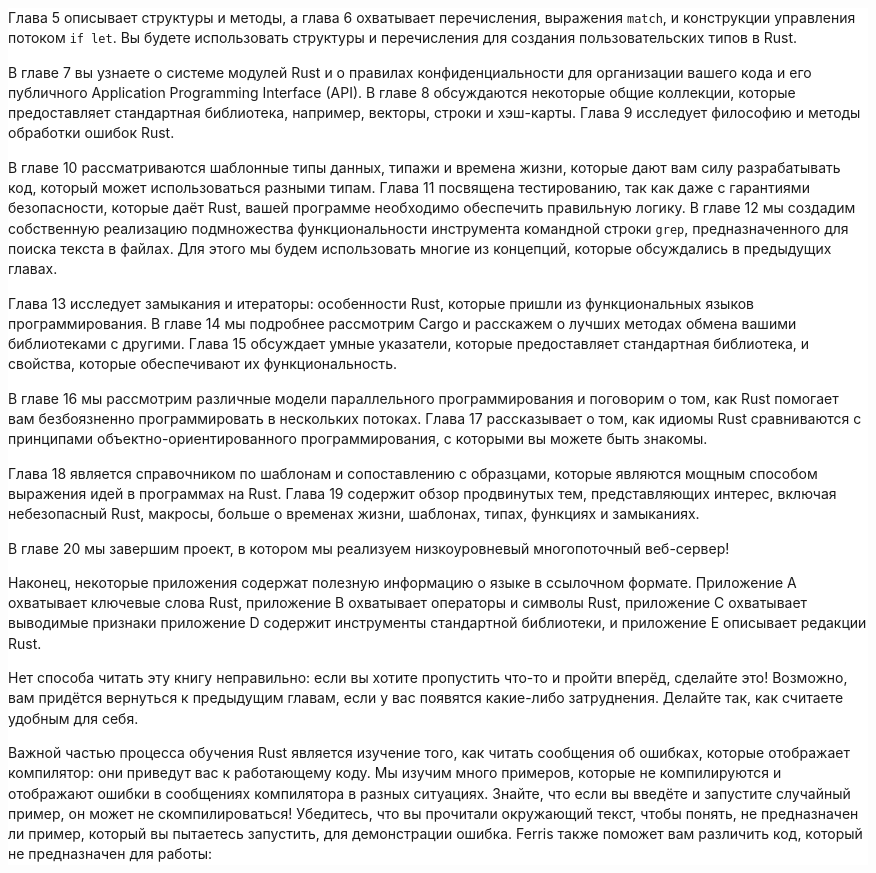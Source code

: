 Глава 5 описывает структуры и методы, а глава 6 охватывает перечисления, выражения `match`, и конструкции управления потоком `if let`. Вы будете использовать структуры и перечисления для создания пользовательских типов в Rust.

В главе 7 вы узнаете о системе модулей Rust и о правилах конфиденциальности для организации вашего кода и его публичного Application Programming Interface (API). В главе 8 обсуждаются некоторые общие коллекции, которые предоставляет стандартная библиотека, например, векторы, строки и хэш-карты. Глава 9 исследует философию и методы обработки ошибок Rust.

В главе 10 рассматриваются шаблонные типы данных, типажи и времена жизни, которые дают вам силу разрабатывать код, который может использоваться разными типам.
Глава 11 посвящена тестированию,
так как даже с гарантиями безопасности, которые даёт Rust, вашей программе необходимо обеспечить правильную логику.
В главе 12 мы создадим собственную реализацию подмножества функциональности инструмента командной строки `grep`, предназначенного для поиска текста в файлах. Для этого мы будем использовать многие из концепций, которые обсуждались в
предыдущих главах.

Глава 13 исследует замыкания и итераторы: особенности Rust, которые пришли из функциональных языков программирования.
В главе 14 мы подробнее рассмотрим Cargo и расскажем о лучших методах обмена вашими библиотеками с другими.
Глава 15 обсуждает умные указатели, которые предоставляет стандартная библиотека, и свойства, которые обеспечивают их функциональность.

В главе 16 мы рассмотрим различные модели параллельного программирования и поговорим о том, как Rust помогает вам безбоязненно программировать в нескольких потоках.
Глава 17 рассказывает о том, как идиомы Rust сравниваются с принципами объектно-ориентированного программирования, с которыми вы можете быть знакомы.

Глава 18 является справочником по шаблонам и сопоставлению с образцами, которые являются мощным способом выражения идей в программах на Rust.
Глава 19 содержит обзор продвинутых тем, представляющих интерес, включая небезопасный Rust, макросы, больше о временах жизни, шаблонах, типах, функциях и замыканиях.

В главе 20 мы завершим проект, в котором мы реализуем низкоуровневый многопоточный веб-сервер!

Наконец, некоторые приложения содержат полезную информацию о языке в ссылочном формате. Приложение A охватывает ключевые слова Rust, приложение B охватывает операторы и символы Rust, приложение C охватывает выводимые признаки
приложение D содержит инструменты стандартной библиотеки,
и приложение E описывает редакции Rust.

Нет способа читать эту книгу неправильно: если вы хотите пропустить что-то и пройти вперёд, сделайте это! Возможно, вам придётся вернуться к предыдущим главам, если у вас появятся какие-либо затруднения. Делайте так, как считаете удобным для себя.

<span id="ferris"></span>

Важной частью процесса обучения Rust является изучение того, как читать сообщения об ошибках, которые отображает компилятор: они приведут вас к работающему коду. Мы изучим много примеров, которые не компилируются и отображают ошибки в сообщениях компилятора в разных ситуациях. Знайте, что если вы введёте
и запустите случайный пример, он может не скомпилироваться! Убедитесь, что вы прочитали окружающий текст, чтобы понять, не предназначен ли пример, который вы пытаетесь запустить, для демонстрации ошибка. Ferris также поможет вам различить код, который не предназначен для работы:
